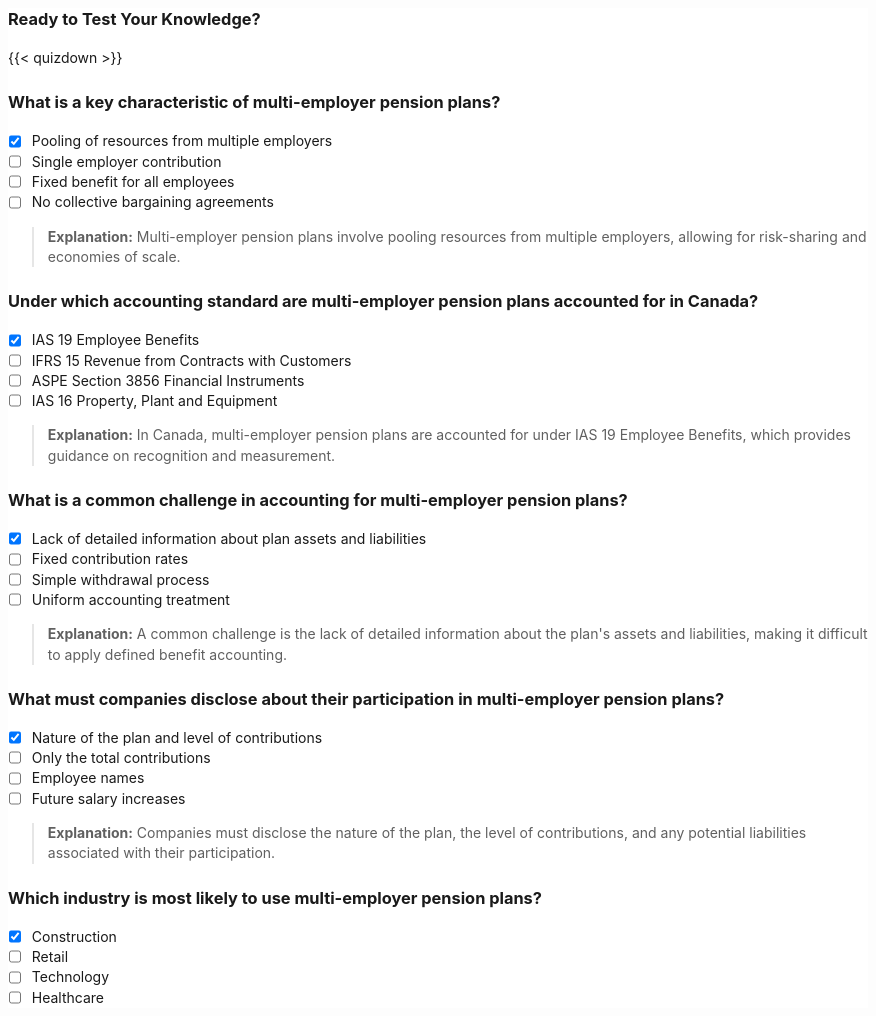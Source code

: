 ### Ready to Test Your Knowledge?

{{< quizdown >}}

### What is a key characteristic of multi-employer pension plans?

- [x] Pooling of resources from multiple employers
- [ ] Single employer contribution
- [ ] Fixed benefit for all employees
- [ ] No collective bargaining agreements

> **Explanation:** Multi-employer pension plans involve pooling resources from multiple employers, allowing for risk-sharing and economies of scale.

### Under which accounting standard are multi-employer pension plans accounted for in Canada?

- [x] IAS 19 Employee Benefits
- [ ] IFRS 15 Revenue from Contracts with Customers
- [ ] ASPE Section 3856 Financial Instruments
- [ ] IAS 16 Property, Plant and Equipment

> **Explanation:** In Canada, multi-employer pension plans are accounted for under IAS 19 Employee Benefits, which provides guidance on recognition and measurement.

### What is a common challenge in accounting for multi-employer pension plans?

- [x] Lack of detailed information about plan assets and liabilities
- [ ] Fixed contribution rates
- [ ] Simple withdrawal process
- [ ] Uniform accounting treatment

> **Explanation:** A common challenge is the lack of detailed information about the plan's assets and liabilities, making it difficult to apply defined benefit accounting.

### What must companies disclose about their participation in multi-employer pension plans?

- [x] Nature of the plan and level of contributions
- [ ] Only the total contributions
- [ ] Employee names
- [ ] Future salary increases

> **Explanation:** Companies must disclose the nature of the plan, the level of contributions, and any potential liabilities associated with their participation.

### Which industry is most likely to use multi-employer pension plans?

- [x] Construction
- [ ] Retail
- [ ] Technology
- [ ] Healthcare
